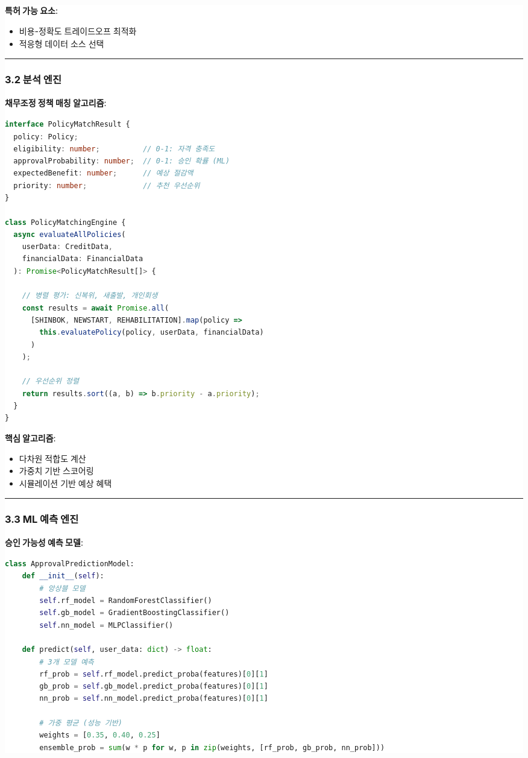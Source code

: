 **특허 가능 요소**:
- 비용-정확도 트레이드오프 최적화
- 적응형 데이터 소스 선택

---

### 3.2 분석 엔진

**채무조정 정책 매칭 알고리즘**:

```typescript
interface PolicyMatchResult {
  policy: Policy;
  eligibility: number;          // 0-1: 자격 충족도
  approvalProbability: number;  // 0-1: 승인 확률 (ML)
  expectedBenefit: number;      // 예상 절감액
  priority: number;             // 추천 우선순위
}

class PolicyMatchingEngine {
  async evaluateAllPolicies(
    userData: CreditData,
    financialData: FinancialData
  ): Promise<PolicyMatchResult[]> {

    // 병렬 평가: 신복위, 새출발, 개인회생
    const results = await Promise.all(
      [SHINBOK, NEWSTART, REHABILITATION].map(policy =>
        this.evaluatePolicy(policy, userData, financialData)
      )
    );

    // 우선순위 정렬
    return results.sort((a, b) => b.priority - a.priority);
  }
}
```

**핵심 알고리즘**:
- 다차원 적합도 계산
- 가중치 기반 스코어링
- 시뮬레이션 기반 예상 혜택

---

### 3.3 ML 예측 엔진

**승인 가능성 예측 모델**:

```python
class ApprovalPredictionModel:
    def __init__(self):
        # 앙상블 모델
        self.rf_model = RandomForestClassifier()
        self.gb_model = GradientBoostingClassifier()
        self.nn_model = MLPClassifier()

    def predict(self, user_data: dict) -> float:
        # 3개 모델 예측
        rf_prob = self.rf_model.predict_proba(features)[0][1]
        gb_prob = self.gb_model.predict_proba(features)[0][1]
        nn_prob = self.nn_model.predict_proba(features)[0][1]

        # 가중 평균 (성능 기반)
        weights = [0.35, 0.40, 0.25]
        ensemble_prob = sum(w * p for w, p in zip(weights, [rf_prob, gb_prob, nn_prob]))
```